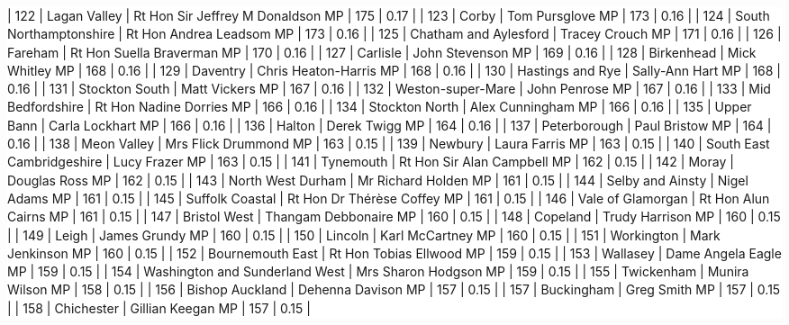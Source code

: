 | 122 | Lagan Valley | Rt Hon Sir Jeffrey M Donaldson MP | 175 | 0.17 |
| 123 | Corby | Tom Pursglove MP | 173 | 0.16 |
| 124 | South Northamptonshire | Rt Hon Andrea Leadsom MP | 173 | 0.16 |
| 125 | Chatham and Aylesford | Tracey Crouch MP | 171 | 0.16 |
| 126 | Fareham | Rt Hon Suella Braverman MP | 170 | 0.16 |
| 127 | Carlisle | John Stevenson MP | 169 | 0.16 |
| 128 | Birkenhead | Mick Whitley MP | 168 | 0.16 |
| 129 | Daventry | Chris Heaton-Harris MP | 168 | 0.16 |
| 130 | Hastings and Rye | Sally-Ann Hart MP | 168 | 0.16 |
| 131 | Stockton South | Matt Vickers MP | 167 | 0.16 |
| 132 | Weston-super-Mare | John Penrose MP | 167 | 0.16 |
| 133 | Mid Bedfordshire | Rt Hon Nadine Dorries MP | 166 | 0.16 |
| 134 | Stockton North | Alex Cunningham MP | 166 | 0.16 |
| 135 | Upper Bann | Carla Lockhart MP | 166 | 0.16 |
| 136 | Halton | Derek Twigg MP | 164 | 0.16 |
| 137 | Peterborough | Paul Bristow MP | 164 | 0.16 |
| 138 | Meon Valley | Mrs Flick Drummond MP | 163 | 0.15 |
| 139 | Newbury | Laura Farris MP | 163 | 0.15 |
| 140 | South East Cambridgeshire | Lucy Frazer MP | 163 | 0.15 |
| 141 | Tynemouth | Rt Hon Sir Alan Campbell MP | 162 | 0.15 |
| 142 | Moray | Douglas Ross MP | 162 | 0.15 |
| 143 | North West Durham | Mr Richard Holden MP | 161 | 0.15 |
| 144 | Selby and Ainsty | Nigel Adams MP | 161 | 0.15 |
| 145 | Suffolk Coastal | Rt Hon Dr Thérèse Coffey MP | 161 | 0.15 |
| 146 | Vale of Glamorgan | Rt Hon Alun Cairns MP | 161 | 0.15 |
| 147 | Bristol West | Thangam Debbonaire MP | 160 | 0.15 |
| 148 | Copeland | Trudy Harrison MP | 160 | 0.15 |
| 149 | Leigh | James Grundy MP | 160 | 0.15 |
| 150 | Lincoln | Karl McCartney MP | 160 | 0.15 |
| 151 | Workington | Mark Jenkinson MP | 160 | 0.15 |
| 152 | Bournemouth East | Rt Hon Tobias Ellwood MP | 159 | 0.15 |
| 153 | Wallasey | Dame Angela Eagle MP | 159 | 0.15 |
| 154 | Washington and Sunderland West | Mrs Sharon Hodgson MP | 159 | 0.15 |
| 155 | Twickenham | Munira Wilson MP | 158 | 0.15 |
| 156 | Bishop Auckland | Dehenna Davison MP | 157 | 0.15 |
| 157 | Buckingham | Greg Smith MP | 157 | 0.15 |
| 158 | Chichester | Gillian Keegan MP | 157 | 0.15 |